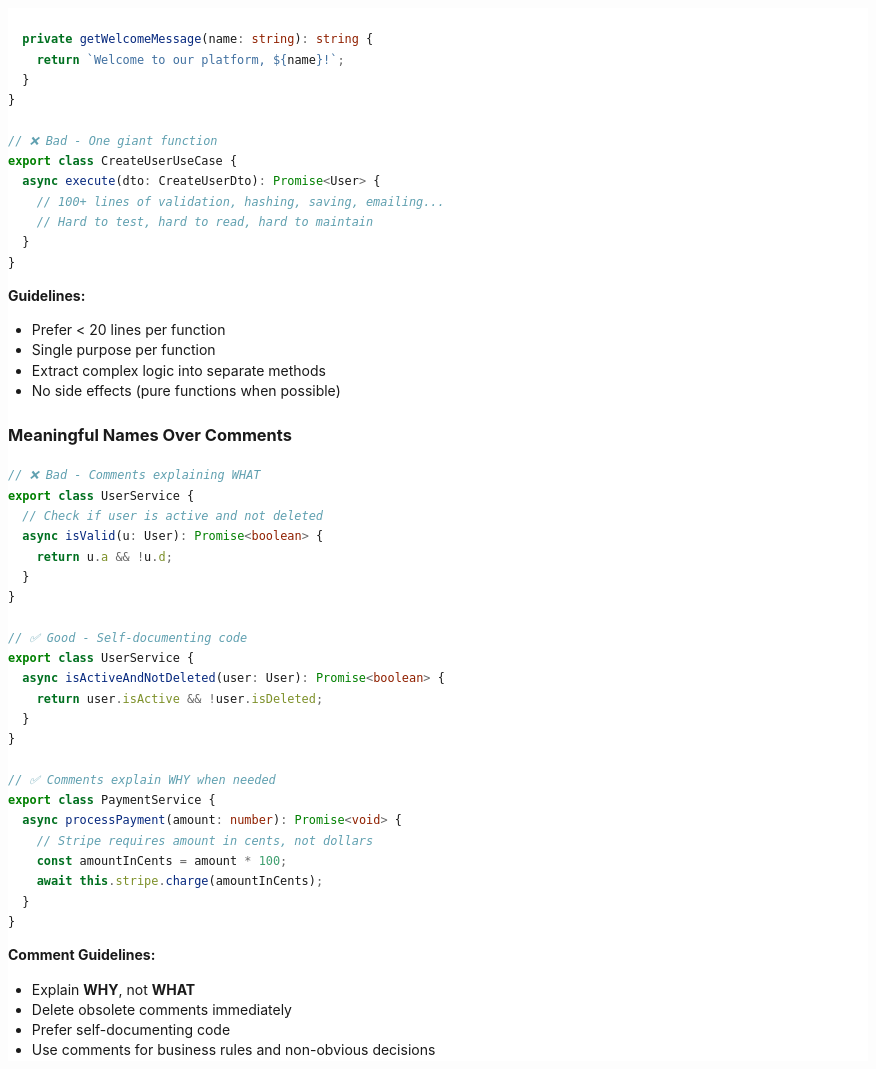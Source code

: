```typescript

  private getWelcomeMessage(name: string): string {
    return `Welcome to our platform, ${name}!`;
  }
}

// ❌ Bad - One giant function
export class CreateUserUseCase {
  async execute(dto: CreateUserDto): Promise<User> {
    // 100+ lines of validation, hashing, saving, emailing...
    // Hard to test, hard to read, hard to maintain
  }
}
```

**Guidelines:**
- Prefer < 20 lines per function
- Single purpose per function
- Extract complex logic into separate methods
- No side effects (pure functions when possible)

### Meaningful Names Over Comments

```typescript
// ❌ Bad - Comments explaining WHAT
export class UserService {
  // Check if user is active and not deleted
  async isValid(u: User): Promise<boolean> {
    return u.a && !u.d;
  }
}

// ✅ Good - Self-documenting code
export class UserService {
  async isActiveAndNotDeleted(user: User): Promise<boolean> {
    return user.isActive && !user.isDeleted;
  }
}

// ✅ Comments explain WHY when needed
export class PaymentService {
  async processPayment(amount: number): Promise<void> {
    // Stripe requires amount in cents, not dollars
    const amountInCents = amount * 100;
    await this.stripe.charge(amountInCents);
  }
}
```

**Comment Guidelines:**
- Explain **WHY**, not **WHAT**
- Delete obsolete comments immediately
- Prefer self-documenting code
- Use comments for business rules and non-obvious decisions

